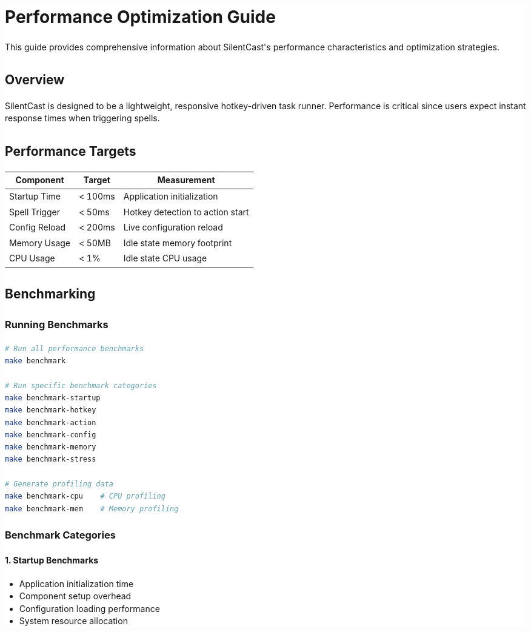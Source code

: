 # Performance Optimization Guide

This guide provides comprehensive information about SilentCast's performance characteristics and optimization strategies.

## Overview

SilentCast is designed to be a lightweight, responsive hotkey-driven task runner. Performance is critical since users expect instant response times when triggering spells.

## Performance Targets

| Component | Target | Measurement |
|-----------|--------|-------------|
| Startup Time | < 100ms | Application initialization |
| Spell Trigger | < 50ms | Hotkey detection to action start |
| Config Reload | < 200ms | Live configuration reload |
| Memory Usage | < 50MB | Idle state memory footprint |
| CPU Usage | < 1% | Idle state CPU usage |

## Benchmarking

### Running Benchmarks

```bash
# Run all performance benchmarks
make benchmark

# Run specific benchmark categories
make benchmark-startup
make benchmark-hotkey
make benchmark-action
make benchmark-config
make benchmark-memory
make benchmark-stress

# Generate profiling data
make benchmark-cpu    # CPU profiling
make benchmark-mem    # Memory profiling
```

### Benchmark Categories

#### 1. Startup Benchmarks
- Application initialization time
- Component setup overhead
- Configuration loading performance
- System resource allocation
